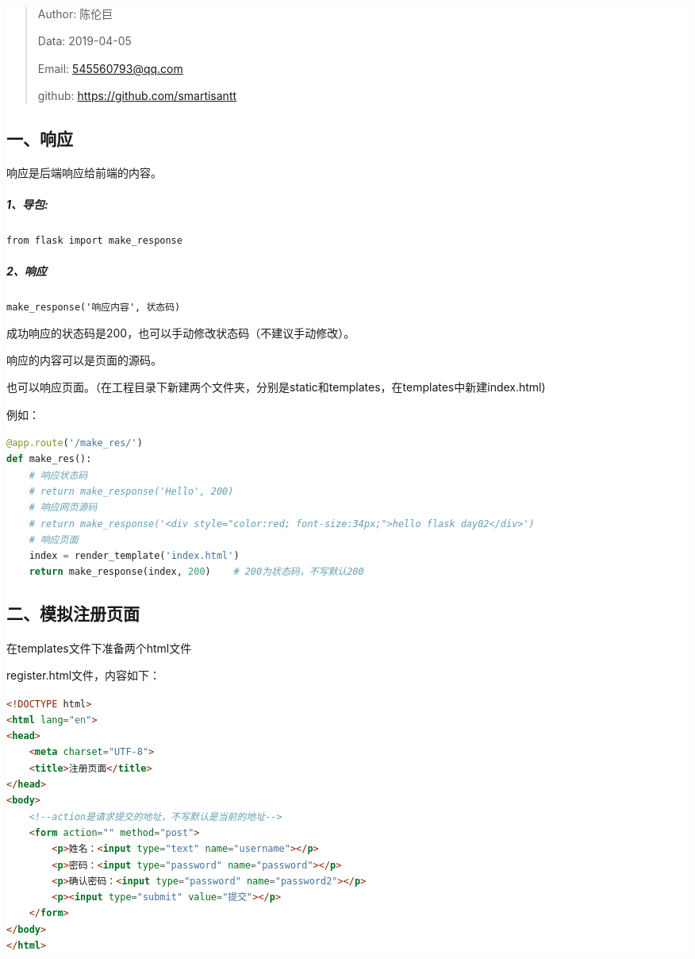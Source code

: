 

> Author: 陈伦巨
>
> Data: 2019-04-05
>
> Email: 545560793@qq.com
>
> github: https://github.com/smartisantt



## 一、响应

响应是后端响应给前端的内容。

##### 1、导包:

`from flask import make_response`

##### 2、响应

`make_response('响应内容', 状态码)`

成功响应的状态码是200，也可以手动修改状态码（不建议手动修改）。

响应的内容可以是页面的源码。

也可以响应页面。（在工程目录下新建两个文件夹，分别是static和templates，在templates中新建index.html)

例如：

```python
@app.route('/make_res/')
def make_res():
    # 响应状态码
    # return make_response('Hello', 200)
    # 响应网页源码
    # return make_response('<div style="color:red; font-size:34px;">hello flask day02</div>')
    # 响应页面
    index = render_template('index.html')
    return make_response(index, 200)    # 200为状态码，不写默认200
```





## 二、模拟注册页面

在templates文件下准备两个html文件

register.html文件，内容如下：

```html
<!DOCTYPE html>
<html lang="en">
<head>
    <meta charset="UTF-8">
    <title>注册页面</title>
</head>
<body>
    <!--action是请求提交的地址，不写默认是当前的地址-->
    <form action="" method="post">
        <p>姓名：<input type="text" name="username"></p>
        <p>密码：<input type="password" name="password"></p>
        <p>确认密码：<input type="password" name="password2"></p>
        <p><input type="submit" value="提交"></p>
    </form>
</body>
</html>
```